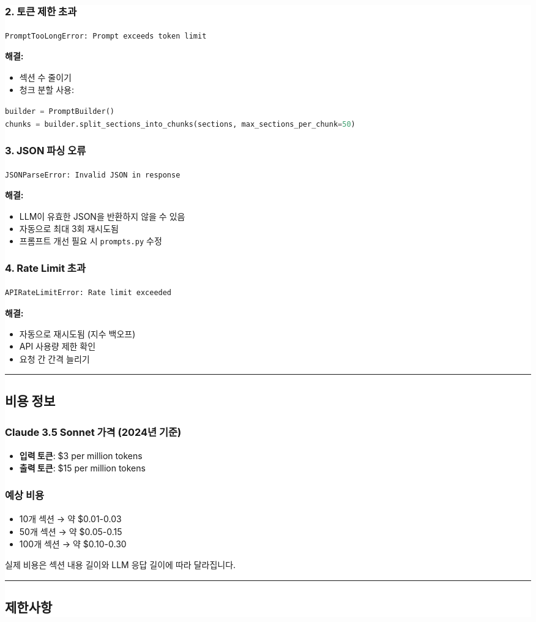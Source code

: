 ### 2. 토큰 제한 초과
```
PromptTooLongError: Prompt exceeds token limit
```

**해결:**
- 섹션 수 줄이기
- 청크 분할 사용:
```python
builder = PromptBuilder()
chunks = builder.split_sections_into_chunks(sections, max_sections_per_chunk=50)
```

### 3. JSON 파싱 오류
```
JSONParseError: Invalid JSON in response
```

**해결:**
- LLM이 유효한 JSON을 반환하지 않을 수 있음
- 자동으로 최대 3회 재시도됨
- 프롬프트 개선 필요 시 `prompts.py` 수정

### 4. Rate Limit 초과
```
APIRateLimitError: Rate limit exceeded
```

**해결:**
- 자동으로 재시도됨 (지수 백오프)
- API 사용량 제한 확인
- 요청 간 간격 늘리기

---

## 비용 정보

### Claude 3.5 Sonnet 가격 (2024년 기준)
- **입력 토큰**: $3 per million tokens
- **출력 토큰**: $15 per million tokens

### 예상 비용
- 10개 섹션 → 약 $0.01-0.03
- 50개 섹션 → 약 $0.05-0.15
- 100개 섹션 → 약 $0.10-0.30

실제 비용은 섹션 내용 길이와 LLM 응답 길이에 따라 달라집니다.

---

## 제한사항
